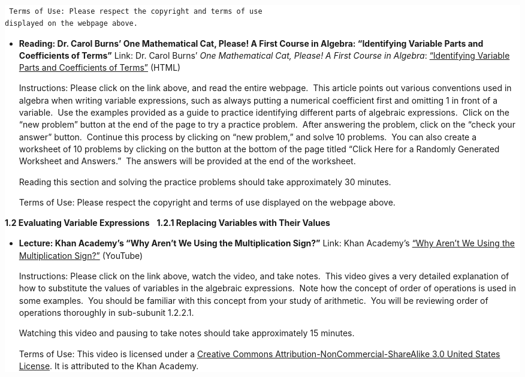      Terms of Use: Please respect the copyright and terms of use
    displayed on the webpage above.

-   **Reading: Dr. Carol Burns’ One Mathematical Cat, Please! A First
    Course in Algebra: “Identifying Variable Parts and Coefficients of
    Terms”**
    Link: Dr. Carol Burns’ *One Mathematical Cat, Please! A First Course
    in Algebra*: [“Identifying Variable Parts and Coefficients of
    Terms”](http://www.onemathematicalcat.org/algebra_book/online_problems/id_var_part_coeff.htm) (HTML)  
      
     Instructions: Please click on the link above, and read the entire
    webpage.  This article points out various conventions used in
    algebra when writing variable expressions, such as always putting a
    numerical coefficient first and omitting 1 in front of a variable.
     Use the examples provided as a guide to practice identifying
    different parts of algebraic expressions.  Click on the “new
    problem” button at the end of the page to try a practice problem.
     After answering the problem, click on the “check your answer”
    button.  Continue this process by clicking on “new problem,” and
    solve 10 problems.  You can also create a worksheet of 10 problems
    by clicking on the button at the bottom of the page titled “Click
    Here for a Randomly Generated Worksheet and Answers.”  The answers
    will be provided at the end of the worksheet.  
      
     Reading this section and solving the practice problems should take
    approximately 30 minutes.  
      
     Terms of Use: Please respect the copyright and terms of use
    displayed on the webpage above.

**1.2 Evaluating Variable Expressions** <span id="1.2"></span> 
**1.2.1 Replacing Variables with Their Values** <span
id="1.2.1"></span> 
-   **Lecture: Khan Academy’s “Why Aren’t We Using the Multiplication
    Sign?”**
    Link: Khan Academy’s [“Why Aren’t We Using the Multiplication
    Sign?”](http://www.khanacademy.org/math/algebra/solving-linear-equations-and-inequalities/v/why-aren-t-we-using-the-multiplication-sign) (YouTube)  
      
     Instructions: Please click on the link above, watch the video, and
    take notes.  This video gives a very detailed explanation of how to
    substitute the values of variables in the algebraic expressions.
     Note how the concept of order of operations is used in some
    examples.  You should be familiar with this concept from your study
    of arithmetic.  You will be reviewing order of operations thoroughly
    in sub-subunit 1.2.2.1.  
      
     Watching this video and pausing to take notes should take
    approximately 15 minutes.  
      
     Terms of Use: This video is licensed under a [Creative Commons
    Attribution-NonCommercial-ShareAlike 3.0 United States
    License](http://creativecommons.org/licenses/by-nc-nd/3.0/). It is
    attributed to the Khan Academy.

